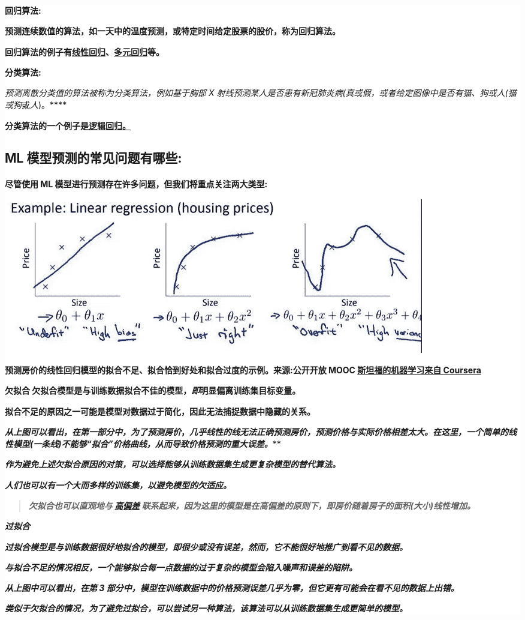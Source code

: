 ******回归算法:******

****预测连续数值的算法，如一天中的温度预测，或特定时间给定股票的股价，称为回归算法。****

****回归算法的例子有[线性回归](https://en.wikipedia.org/wiki/Linear_regression)、[多元回归](https://brilliant.org/wiki/multivariate-regression/)等。****

******分类算法:******

****预测离散分类值的算法被称为分类算法，例如基于胸部 X 射线预测某人是否患有新冠肺炎病(*真*或*假*，或者给定图像中是否有猫、狗或人(*猫*或*狗*或*人*)。****

****分类算法的一个例子是[逻辑回归。](https://en.wikipedia.org/wiki/Logistic_regression)****

## ******ML 模型预测的常见问题有哪些:******

****尽管使用 ML 模型进行预测存在许多问题，但我们将重点关注两大类型:****

****![](img/b9ab8baea80856fbe0803b201ee52b1b.png)****

****预测房价的线性回归模型的拟合不足、拟合恰到好处和拟合过度的示例。来源:公开开放 MOOC [斯坦福的机器学习来自 Coursera](https://www.coursera.org/learn/machine-learning)****

******欠拟合** 欠拟合模型是与训练数据拟合不佳的模型，*即*明显偏离训练集目标变量。****

****拟合不足的原因之一可能是模型对数据过于简化，因此无法捕捉数据中隐藏的关系。****

****从上图可以看出，在第一部分中，为了预测*房价*，*几乎线性的线无法正确预测房价，预测价格与实际价格相差太大。在这里，一个简单的线性模型(一条线)不能够“拟合”价格曲线，从而导致价格预测的重大误差。*****

*****作为避免上述欠拟合原因的对策，可以选择能够从训练数据集生成更复杂模型的替代算法。*****

*****人们也可以有一个大而多样的训练集，以避免模型的欠适应。*****

> *****欠拟合也可以直观地与 [**高偏差**](https://en.wikipedia.org/wiki/Bias%E2%80%93variance_tradeoff) 联系起来，因为这里的模型是在高偏差的原则下，即房价随着房子的面积(大小)线性增加。*****

*******过拟合*******

*****过拟合模型是与训练数据很好地拟合的模型，即很少或没有误差，然而，它不能很好地推广到看不见的数据。*****

*****与拟合不足的情况相反，一个能够拟合每一点数据的过于复杂的模型会陷入噪声和误差的陷阱。*****

*****从上图中可以看出，在第 3 部分中，模型在训练数据中的价格预测误差几乎为零，但它更有可能会在看不见的数据上出错。*****

*****类似于欠拟合的情况，为了避免过拟合，可以尝试另一种算法，该算法可以从训练数据集生成更简单的模型。*****
